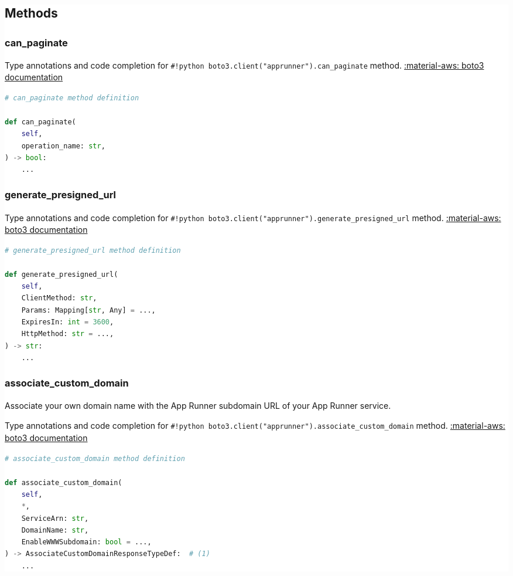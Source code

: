 
## Methods


### can\_paginate



Type annotations and code completion for `#!python boto3.client("apprunner").can_paginate` method.
[:material-aws: boto3 documentation](https://boto3.amazonaws.com/v1/documentation/api/latest/reference/services/apprunner/client/can_paginate.html)

```python
# can_paginate method definition

def can_paginate(
    self,
    operation_name: str,
) -> bool:
    ...
```


### generate\_presigned\_url



Type annotations and code completion for `#!python boto3.client("apprunner").generate_presigned_url` method.
[:material-aws: boto3 documentation](https://boto3.amazonaws.com/v1/documentation/api/latest/reference/services/apprunner/client/generate_presigned_url.html)

```python
# generate_presigned_url method definition

def generate_presigned_url(
    self,
    ClientMethod: str,
    Params: Mapping[str, Any] = ...,
    ExpiresIn: int = 3600,
    HttpMethod: str = ...,
) -> str:
    ...
```


### associate\_custom\_domain

Associate your own domain name with the App Runner subdomain URL of your App
Runner service.

Type annotations and code completion for `#!python boto3.client("apprunner").associate_custom_domain` method.
[:material-aws: boto3 documentation](https://boto3.amazonaws.com/v1/documentation/api/latest/reference/services/apprunner/client/associate_custom_domain.html)

```python
# associate_custom_domain method definition

def associate_custom_domain(
    self,
    *,
    ServiceArn: str,
    DomainName: str,
    EnableWWWSubdomain: bool = ...,
) -> AssociateCustomDomainResponseTypeDef:  # (1)
    ...
```
